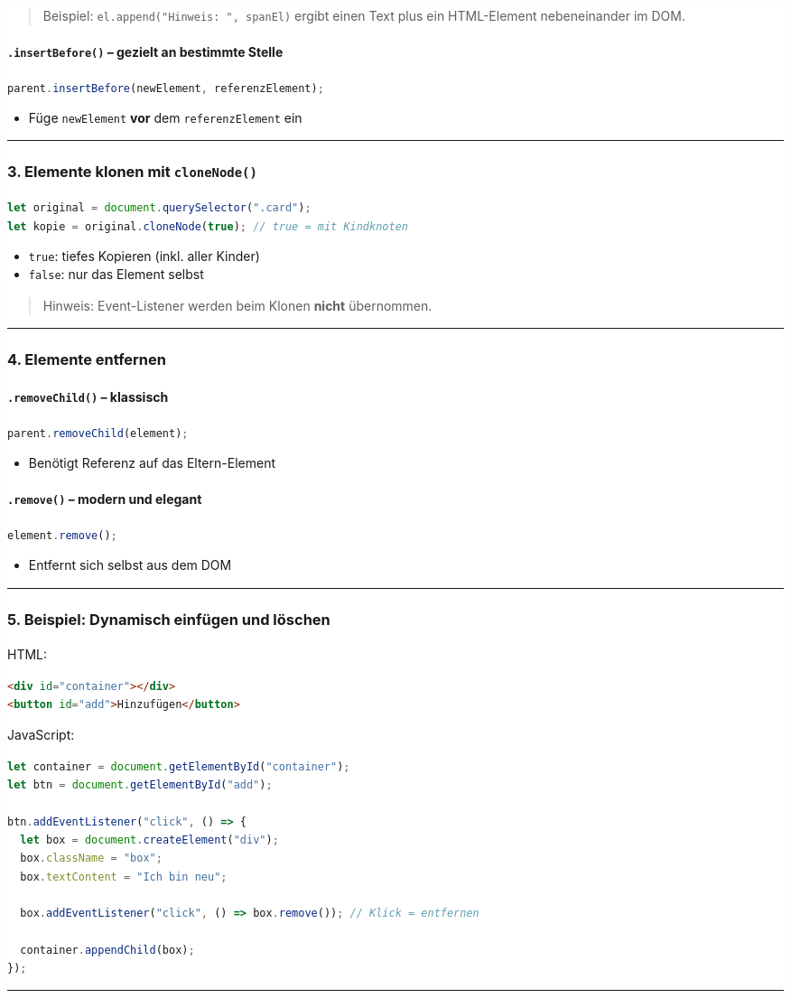 > Beispiel: `el.append("Hinweis: ", spanEl)` ergibt einen Text plus ein HTML-Element nebeneinander im DOM.

#### `.insertBefore()` – gezielt an bestimmte Stelle
```javascript
parent.insertBefore(newElement, referenzElement);
```
- Füge `newElement` **vor** dem `referenzElement` ein

---

### 3. Elemente klonen mit `cloneNode()`

```javascript
let original = document.querySelector(".card");
let kopie = original.cloneNode(true); // true = mit Kindknoten
```

- `true`: tiefes Kopieren (inkl. aller Kinder)
- `false`: nur das Element selbst

> Hinweis: Event-Listener werden beim Klonen **nicht** übernommen.

---

### 4. Elemente entfernen

#### `.removeChild()` – klassisch
```javascript
parent.removeChild(element);
```
- Benötigt Referenz auf das Eltern-Element

#### `.remove()` – modern und elegant
```javascript
element.remove();
```
- Entfernt sich selbst aus dem DOM

---

### 5. Beispiel: Dynamisch einfügen und löschen

HTML:
```html
<div id="container"></div>
<button id="add">Hinzufügen</button>
```
JavaScript:
```javascript
let container = document.getElementById("container");
let btn = document.getElementById("add");

btn.addEventListener("click", () => {
  let box = document.createElement("div");
  box.className = "box";
  box.textContent = "Ich bin neu";

  box.addEventListener("click", () => box.remove()); // Klick = entfernen

  container.appendChild(box);
});
```

---